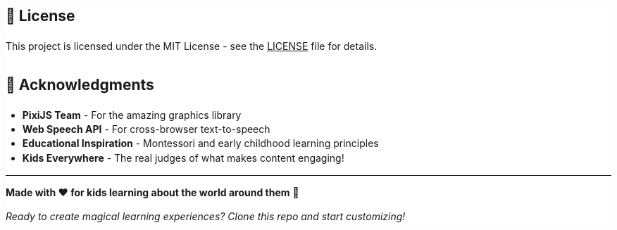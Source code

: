 ## 📄 License

This project is licensed under the MIT License - see the [LICENSE](LICENSE) file for details.

## 🙏 Acknowledgments

- **PixiJS Team** - For the amazing graphics library
- **Web Speech API** - For cross-browser text-to-speech
- **Educational Inspiration** - Montessori and early childhood learning principles
- **Kids Everywhere** - The real judges of what makes content engaging!

---

**Made with ❤️ for kids learning about the world around them** 🌟

*Ready to create magical learning experiences? Clone this repo and start customizing!*